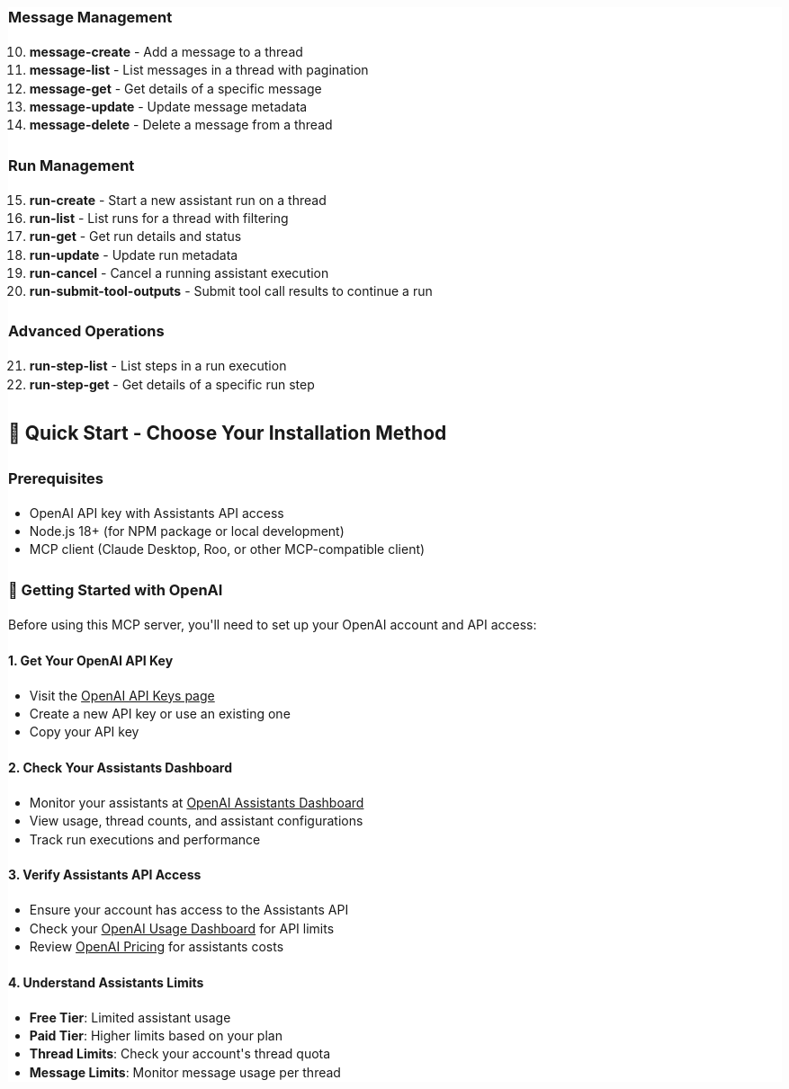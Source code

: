 ### Message Management
10. **message-create** - Add a message to a thread
11. **message-list** - List messages in a thread with pagination
12. **message-get** - Get details of a specific message
13. **message-update** - Update message metadata
14. **message-delete** - Delete a message from a thread

### Run Management
15. **run-create** - Start a new assistant run on a thread
16. **run-list** - List runs for a thread with filtering
17. **run-get** - Get run details and status
18. **run-update** - Update run metadata
19. **run-cancel** - Cancel a running assistant execution
20. **run-submit-tool-outputs** - Submit tool call results to continue a run

### Advanced Operations
21. **run-step-list** - List steps in a run execution
22. **run-step-get** - Get details of a specific run step

## 🚀 Quick Start - Choose Your Installation Method

### Prerequisites

- OpenAI API key with Assistants API access
- Node.js 18+ (for NPM package or local development)
- MCP client (Claude Desktop, Roo, or other MCP-compatible client)

### 🔑 Getting Started with OpenAI

Before using this MCP server, you'll need to set up your OpenAI account and API access:

#### 1. **Get Your OpenAI API Key**
- Visit the [OpenAI API Keys page](https://platform.openai.com/api-keys)
- Create a new API key or use an existing one
- Copy your API key

#### 2. **Check Your Assistants Dashboard**
- Monitor your assistants at [OpenAI Assistants Dashboard](https://platform.openai.com/assistants)
- View usage, thread counts, and assistant configurations
- Track run executions and performance

#### 3. **Verify Assistants API Access**
- Ensure your account has access to the Assistants API
- Check your [OpenAI Usage Dashboard](https://platform.openai.com/usage) for API limits
- Review [OpenAI Pricing](https://openai.com/pricing) for assistants costs

#### 4. **Understand Assistants Limits**
- **Free Tier**: Limited assistant usage
- **Paid Tier**: Higher limits based on your plan
- **Thread Limits**: Check your account's thread quota
- **Message Limits**: Monitor message usage per thread
